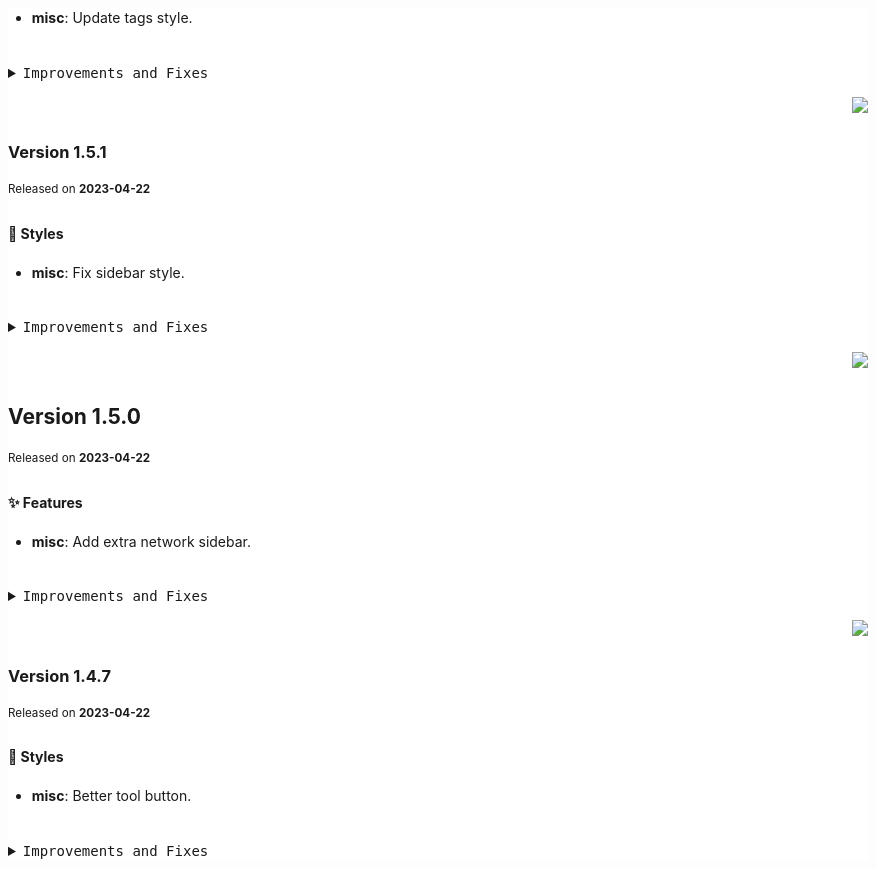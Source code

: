 - **misc**: Update tags style.

<br/>

<details><summary><kbd>Improvements and Fixes</kbd></summary></details>

<div align="right">

[![](https://img.shields.io/badge/-BACK_TO_TOP-151515?style=flat-square)](#readme-top)

</div>

### Version 1.5.1

<sup>Released on **2023-04-22**</sup>

#### 💄 Styles

- **misc**: Fix sidebar style.

<br/>

<details><summary><kbd>Improvements and Fixes</kbd></summary></details>

<div align="right">

[![](https://img.shields.io/badge/-BACK_TO_TOP-151515?style=flat-square)](#readme-top)

</div>

## Version 1.5.0

<sup>Released on **2023-04-22**</sup>

#### ✨ Features

- **misc**: Add extra network sidebar.

<br/>

<details><summary><kbd>Improvements and Fixes</kbd></summary></details>

<div align="right">

[![](https://img.shields.io/badge/-BACK_TO_TOP-151515?style=flat-square)](#readme-top)

</div>

### Version 1.4.7

<sup>Released on **2023-04-22**</sup>

#### 💄 Styles

- **misc**: Better tool button.

<br/>

<details><summary><kbd>Improvements and Fixes</kbd></summary></details>

<div align="right">
